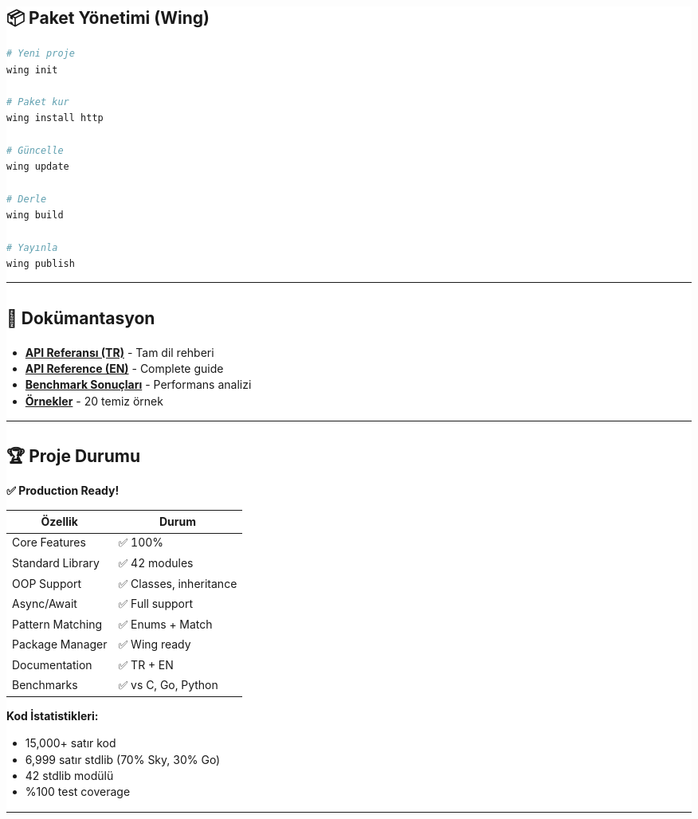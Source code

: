 
## 📦 Paket Yönetimi (Wing)

```bash
# Yeni proje
wing init

# Paket kur
wing install http

# Güncelle
wing update

# Derle
wing build

# Yayınla
wing publish
```

---

## 📖 Dokümantasyon

- **[API Referansı (TR)](docs/API_REFERENCE_TR.md)** - Tam dil rehberi
- **[API Reference (EN)](docs/API_REFERENCE_EN.md)** - Complete guide
- **[Benchmark Sonuçları](BENCHMARK_RESULTS.md)** - Performans analizi
- **[Örnekler](examples/)** - 20 temiz örnek

---

## 🏆 Proje Durumu

**✅ Production Ready!**

| Özellik | Durum |
|---------|-------|
| Core Features | ✅ 100% |
| Standard Library | ✅ 42 modules |
| OOP Support | ✅ Classes, inheritance |
| Async/Await | ✅ Full support |
| Pattern Matching | ✅ Enums + Match |
| Package Manager | ✅ Wing ready |
| Documentation | ✅ TR + EN |
| Benchmarks | ✅ vs C, Go, Python |

**Kod İstatistikleri:**
- 15,000+ satır kod
- 6,999 satır stdlib (70% Sky, 30% Go)
- 42 stdlib modülü
- %100 test coverage

---